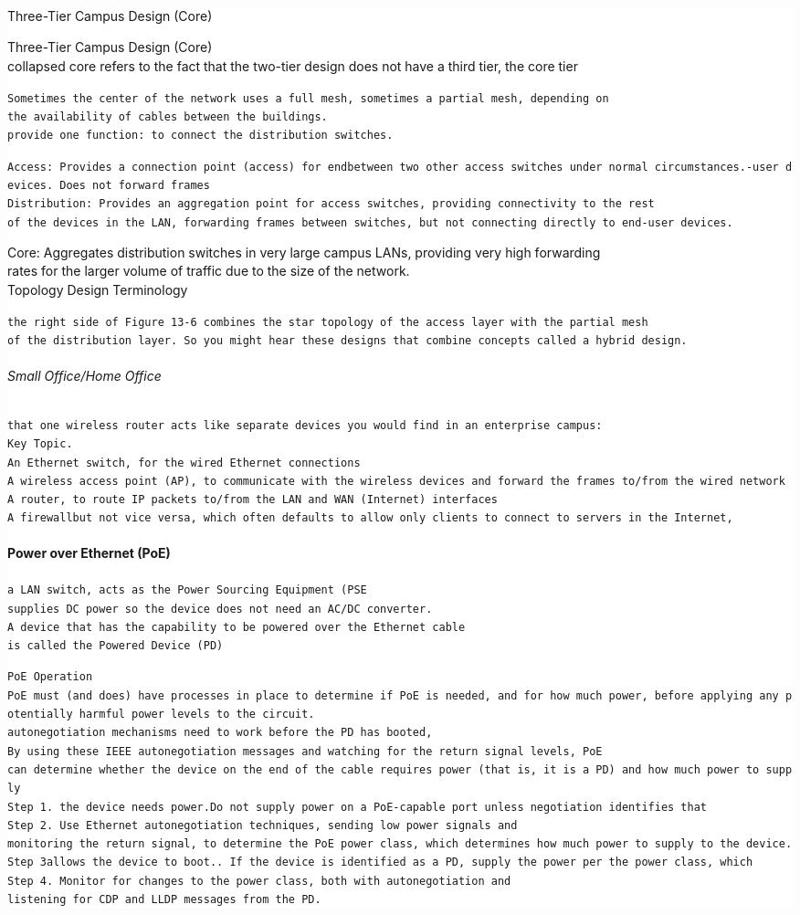 Three-Tier Campus Design (Core)

Three-Tier Campus Design (Core)  
collapsed core refers to the fact that the two-tier design does not have a third tier, the core tier

```
Sometimes the center of the network uses a full mesh, sometimes a partial mesh, depending on
the availability of cables between the buildings.
provide one function: to connect the distribution switches.
```

```
Access: Provides a connection point (access) for endbetween two other access switches under normal circumstances.-user devices. Does not forward frames
Distribution: Provides an aggregation point for access switches, providing connectivity to the rest
of the devices in the LAN, forwarding frames between switches, but not connecting directly to end-user devices.
```

Core: Aggregates distribution switches in very large campus LANs, providing very high forwarding  
rates for the larger volume of traffic due to the size of the network.  
Topology Design Terminology

```
the right side of Figure 13-6 combines the star topology of the access layer with the partial mesh
of the distribution layer. So you might hear these designs that combine concepts called a hybrid design.
```

###### Small Office/Home Office

```
that one wireless router acts like separate devices you would find in an enterprise campus:
Key Topic.
An Ethernet switch, for the wired Ethernet connections
A wireless access point (AP), to communicate with the wireless devices and forward the frames to/from the wired network
A router, to route IP packets to/from the LAN and WAN (Internet) interfaces
A firewallbut not vice versa, which often defaults to allow only clients to connect to servers in the Internet,
```

#### Power over Ethernet (PoE)

```
a LAN switch, acts as the Power Sourcing Equipment (PSE
supplies DC power so the device does not need an AC/DC converter.
A device that has the capability to be powered over the Ethernet cable
is called the Powered Device (PD)
```

```
PoE Operation
PoE must (and does) have processes in place to determine if PoE is needed, and for how much power, before applying any potentially harmful power levels to the circuit.
autonegotiation mechanisms need to work before the PD has booted,
By using these IEEE autonegotiation messages and watching for the return signal levels, PoE
can determine whether the device on the end of the cable requires power (that is, it is a PD) and how much power to supply
Step 1. the device needs power.Do not supply power on a PoE-capable port unless negotiation identifies that
Step 2. Use Ethernet autonegotiation techniques, sending low power signals and
monitoring the return signal, to determine the PoE power class, which determines how much power to supply to the device.
Step 3allows the device to boot.. If the device is identified as a PD, supply the power per the power class, which
Step 4. Monitor for changes to the power class, both with autonegotiation and
listening for CDP and LLDP messages from the PD.
```